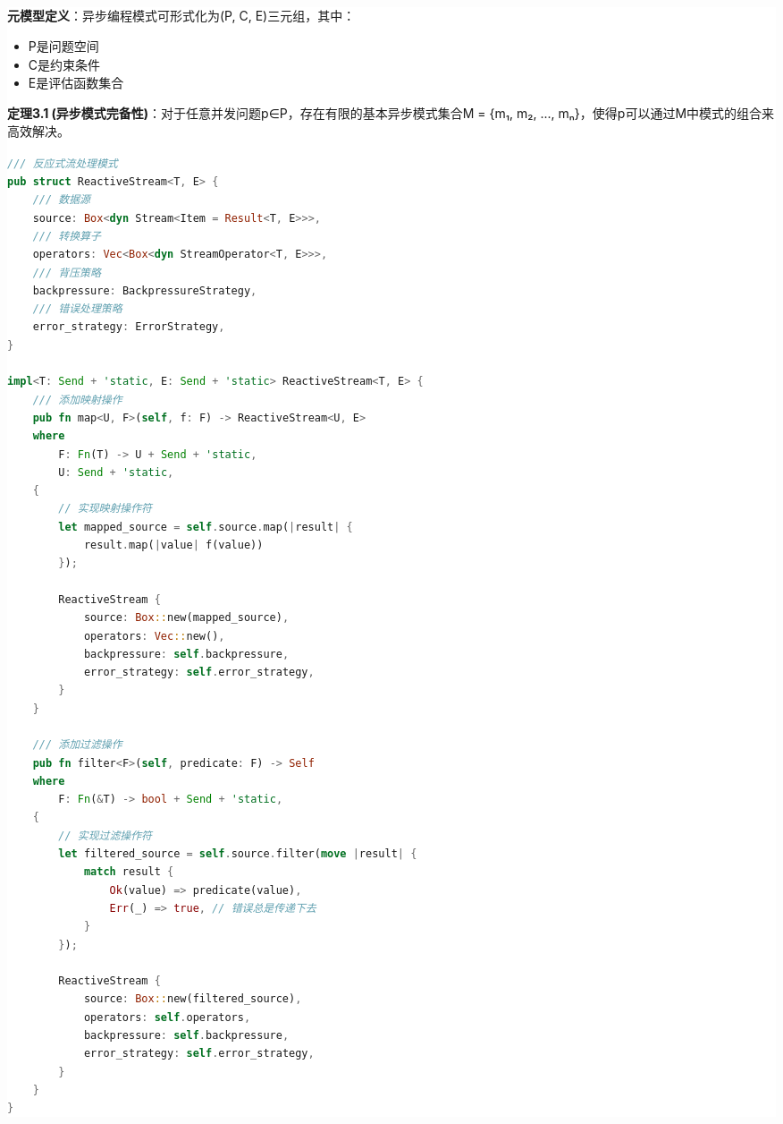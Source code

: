 **元模型定义**：异步编程模式可形式化为(P, C, E)三元组，其中：

- P是问题空间
- C是约束条件
- E是评估函数集合

**定理3.1 (异步模式完备性)**：对于任意并发问题p∈P，存在有限的基本异步模式集合M = {m₁, m₂, ..., mₙ}，使得p可以通过M中模式的组合来高效解决。

```rust
/// 反应式流处理模式
pub struct ReactiveStream<T, E> {
    /// 数据源
    source: Box<dyn Stream<Item = Result<T, E>>>,
    /// 转换算子
    operators: Vec<Box<dyn StreamOperator<T, E>>>,
    /// 背压策略
    backpressure: BackpressureStrategy,
    /// 错误处理策略
    error_strategy: ErrorStrategy,
}

impl<T: Send + 'static, E: Send + 'static> ReactiveStream<T, E> {
    /// 添加映射操作
    pub fn map<U, F>(self, f: F) -> ReactiveStream<U, E>
    where
        F: Fn(T) -> U + Send + 'static,
        U: Send + 'static,
    {
        // 实现映射操作符
        let mapped_source = self.source.map(|result| {
            result.map(|value| f(value))
        });
        
        ReactiveStream {
            source: Box::new(mapped_source),
            operators: Vec::new(),
            backpressure: self.backpressure,
            error_strategy: self.error_strategy,
        }
    }
    
    /// 添加过滤操作
    pub fn filter<F>(self, predicate: F) -> Self
    where
        F: Fn(&T) -> bool + Send + 'static,
    {
        // 实现过滤操作符
        let filtered_source = self.source.filter(move |result| {
            match result {
                Ok(value) => predicate(value),
                Err(_) => true, // 错误总是传递下去
            }
        });
        
        ReactiveStream {
            source: Box::new(filtered_source),
            operators: self.operators,
            backpressure: self.backpressure,
            error_strategy: self.error_strategy,
        }
    }
}
```
